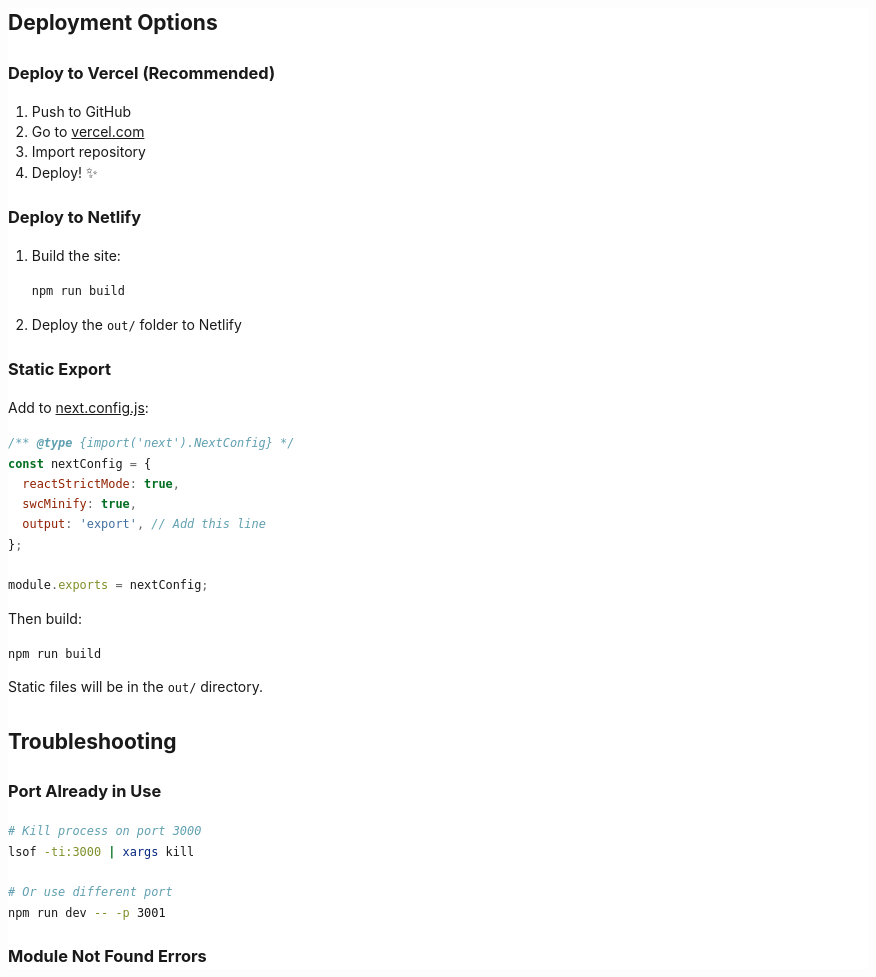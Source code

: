 ## Deployment Options

### Deploy to Vercel (Recommended)

1. Push to GitHub
2. Go to [vercel.com](https://vercel.com)
3. Import repository
4. Deploy! ✨

### Deploy to Netlify

1. Build the site:
   ```bash
   npm run build
   ```

2. Deploy the `out/` folder to Netlify

### Static Export

Add to [next.config.js](next.config.js):

```js
/** @type {import('next').NextConfig} */
const nextConfig = {
  reactStrictMode: true,
  swcMinify: true,
  output: 'export', // Add this line
};

module.exports = nextConfig;
```

Then build:

```bash
npm run build
```

Static files will be in the `out/` directory.

## Troubleshooting

### Port Already in Use

```bash
# Kill process on port 3000
lsof -ti:3000 | xargs kill

# Or use different port
npm run dev -- -p 3001
```

### Module Not Found Errors

